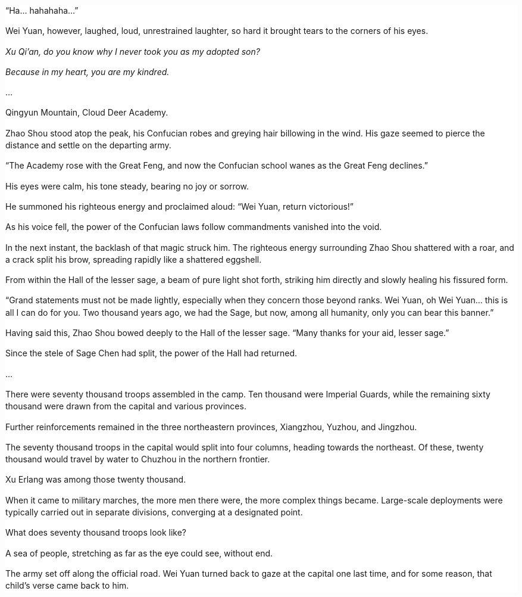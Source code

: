 “Ha… hahahaha…”

Wei Yuan, however, laughed, loud, unrestrained laughter, so hard it brought tears to the corners of his eyes.

*Xu Qi’an, do you know why I never took you as my adopted son?*

*Because in my heart, you are my kindred.*

…

Qingyun Mountain, Cloud Deer Academy.

Zhao Shou stood atop the peak, his Confucian robes and greying hair billowing in the wind. His gaze seemed to pierce the distance and settle on the departing army.

“The Academy rose with the Great Feng, and now the Confucian school wanes as the Great Feng declines.”

His eyes were calm, his tone steady, bearing no joy or sorrow.

He summoned his righteous energy and proclaimed aloud: “Wei Yuan, return victorious!”

As his voice fell, the power of the Confucian laws follow commandments vanished into the void.

In the next instant, the backlash of that magic struck him. The righteous energy surrounding Zhao Shou shattered with a roar, and a crack split his brow, spreading rapidly like a shattered eggshell.

From within the Hall of the lesser sage, a beam of pure light shot forth, striking him directly and slowly healing his fissured form.

“Grand statements must not be made lightly, especially when they concern those beyond ranks. Wei Yuan, oh Wei Yuan… this is all I can do for you. Two thousand years ago, we had the Sage, but now, among all humanity, only you can bear this banner.”

Having said this, Zhao Shou bowed deeply to the Hall of the lesser sage. “Many thanks for your aid, lesser sage.”

Since the stele of Sage Chen had split, the power of the Hall had returned.

…

There were seventy thousand troops assembled in the camp. Ten thousand were Imperial Guards, while the remaining sixty thousand were drawn from the capital and various provinces.

Further reinforcements remained in the three northeastern provinces, Xiangzhou, Yuzhou, and Jingzhou.

The seventy thousand troops in the capital would split into four columns, heading towards the northeast. Of these, twenty thousand would travel by water to Chuzhou in the northern frontier.

Xu Erlang was among those twenty thousand.

When it came to military marches, the more men there were, the more complex things became. Large-scale deployments were typically carried out in separate divisions, converging at a designated point.

What does seventy thousand troops look like?

A sea of people, stretching as far as the eye could see, without end.

The army set off along the official road. Wei Yuan turned back to gaze at the capital one last time, and for some reason, that child’s verse came back to him.
